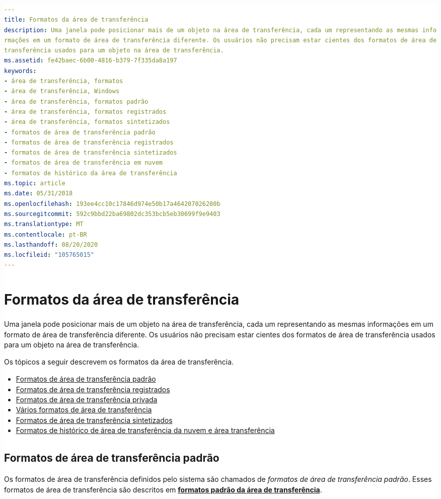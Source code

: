 ```yaml
---
title: Formatos da área de transferência
description: Uma janela pode posicionar mais de um objeto na área de transferência, cada um representando as mesmas informações em um formato de área de transferência diferente. Os usuários não precisam estar cientes dos formatos de área de transferência usados para um objeto na área de transferência.
ms.assetid: fe42baec-6b00-4816-b379-7f335da8a197
keywords:
- área de transferência, formatos
- área de transferência, Windows
- área de transferência, formatos padrão
- área de transferência, formatos registrados
- área de transferência, formatos sintetizados
- formatos de área de transferência padrão
- formatos de área de transferência registrados
- formatos de área de transferência sintetizados
- formatos de área de transferência em nuvem
- formatos de histórico da área de transferência
ms.topic: article
ms.date: 05/31/2018
ms.openlocfilehash: 193ee4cc10c17846d974e50b17a464207026280b
ms.sourcegitcommit: 592c9bbd22ba69802dc353bcb5eb30699f9e9403
ms.translationtype: MT
ms.contentlocale: pt-BR
ms.lasthandoff: 08/20/2020
ms.locfileid: "105765015"
---
```

# <a name="clipboard-formats"></a>Formatos da área de transferência

Uma janela pode posicionar mais de um objeto na área de transferência, cada um representando as mesmas informações em um formato de área de transferência diferente. Os usuários não precisam estar cientes dos formatos de área de transferência usados para um objeto na área de transferência.

Os tópicos a seguir descrevem os formatos da área de transferência.

-   [Formatos de área de transferência padrão](#standard-clipboard-formats)
-   [Formatos de área de transferência registrados](#registered-clipboard-formats)
-   [Formatos de área de transferência privada](#private-clipboard-formats)
-   [Vários formatos de área de transferência](#multiple-clipboard-formats)
-   [Formatos de área de transferência sintetizados](#synthesized-clipboard-formats)
-   [Formatos de histórico de área de transferência da nuvem e área transferência](#cloud-clipboard-and-clipboard-history-formats)

## <a name="standard-clipboard-formats"></a>Formatos de área de transferência padrão

Os formatos de área de transferência definidos pelo sistema são chamados de *formatos de área de transferência padrão*. Esses formatos de área de transferência são descritos em [**formatos padrão da área de transferência**](standard-clipboard-formats.md).
